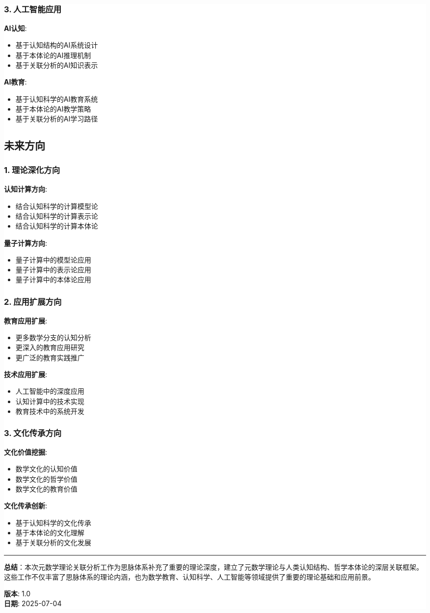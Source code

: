 ### 3. 人工智能应用

**AI认知**:

- 基于认知结构的AI系统设计
- 基于本体论的AI推理机制
- 基于关联分析的AI知识表示

**AI教育**:

- 基于认知科学的AI教育系统
- 基于本体论的AI教学策略
- 基于关联分析的AI学习路径

## 未来方向

### 1. 理论深化方向

**认知计算方向**:

- 结合认知科学的计算模型论
- 结合认知科学的计算表示论
- 结合认知科学的计算本体论

**量子计算方向**:

- 量子计算中的模型论应用
- 量子计算中的表示论应用
- 量子计算中的本体论应用

### 2. 应用扩展方向

**教育应用扩展**:

- 更多数学分支的认知分析
- 更深入的教育应用研究
- 更广泛的教育实践推广

**技术应用扩展**:

- 人工智能中的深度应用
- 认知计算中的技术实现
- 教育技术中的系统开发

### 3. 文化传承方向

**文化价值挖掘**:

- 数学文化的认知价值
- 数学文化的哲学价值
- 数学文化的教育价值

**文化传承创新**:

- 基于认知科学的文化传承
- 基于本体论的文化理解
- 基于关联分析的文化发展

---

**总结**：本次元数学理论关联分析工作为思脉体系补充了重要的理论深度，建立了元数学理论与人类认知结构、哲学本体论的深层关联框架。这些工作不仅丰富了思脉体系的理论内涵，也为数学教育、认知科学、人工智能等领域提供了重要的理论基础和应用前景。

**版本**: 1.0  
**日期**: 2025-07-04
